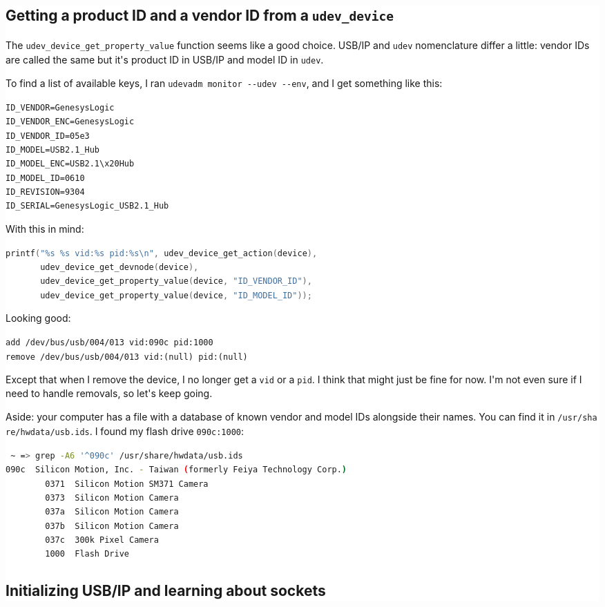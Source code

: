 ## Getting a product ID and a vendor ID from a `udev_device`

The `udev_device_get_property_value` function seems like a good choice. USB/IP
and `udev` nomenclature differ a little: vendor IDs are called the same but
it's product ID in USB/IP and model ID in `udev`.

To find a list of available keys, I ran `udevadm monitor --udev --env`, and I
get something like this:

```
ID_VENDOR=GenesysLogic
ID_VENDOR_ENC=GenesysLogic
ID_VENDOR_ID=05e3
ID_MODEL=USB2.1_Hub
ID_MODEL_ENC=USB2.1\x20Hub
ID_MODEL_ID=0610
ID_REVISION=9304
ID_SERIAL=GenesysLogic_USB2.1_Hub
```

With this in mind:

```c
printf("%s %s vid:%s pid:%s\n", udev_device_get_action(device),
       udev_device_get_devnode(device),
       udev_device_get_property_value(device, "ID_VENDOR_ID"),
       udev_device_get_property_value(device, "ID_MODEL_ID"));
```

Looking good:

```
add /dev/bus/usb/004/013 vid:090c pid:1000
remove /dev/bus/usb/004/013 vid:(null) pid:(null)
```

Except that when I remove the device, I no longer get a `vid` or a `pid`. I
think that might just be fine for now. I'm not even sure if I need to handle
removals, so let's keep going.

Aside: your computer has a file with a database of known vendor and model IDs
alongside their names. You can find it in `/usr/share/hwdata/usb.ids`. I found
my flash drive `090c:1000`:

```sh
 ~ => grep -A6 '^090c' /usr/share/hwdata/usb.ids
090c  Silicon Motion, Inc. - Taiwan (formerly Feiya Technology Corp.)
        0371  Silicon Motion SM371 Camera
        0373  Silicon Motion Camera
        037a  Silicon Motion Camera
        037b  Silicon Motion Camera
        037c  300k Pixel Camera
        1000  Flash Drive
```

## Initializing USB/IP and learning about sockets
